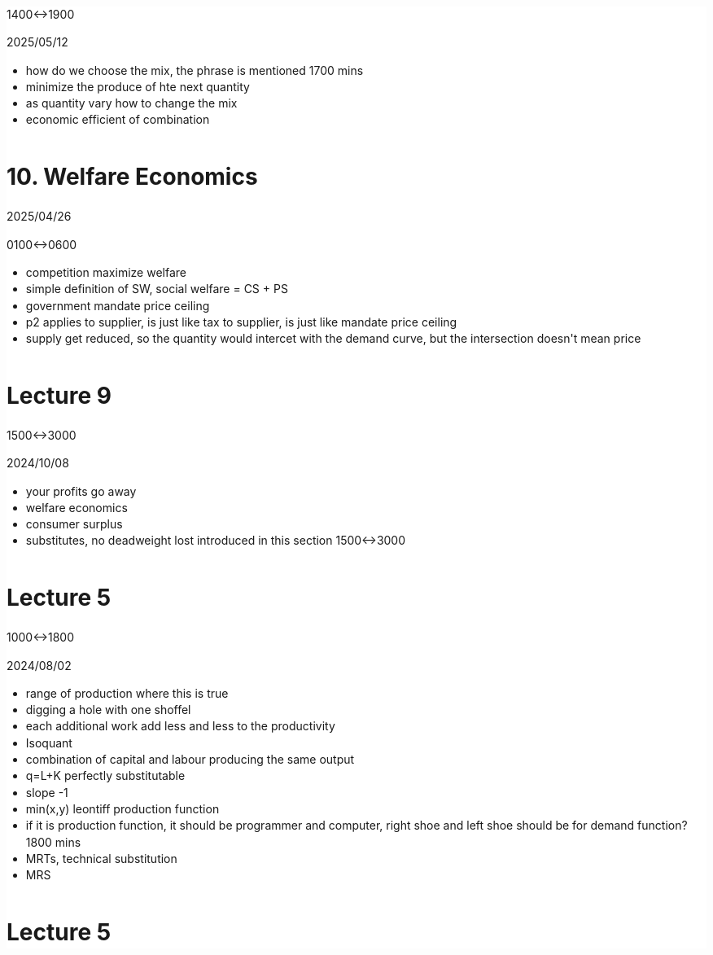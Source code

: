 1400<->1900

2025/05/12

- how do we choose the mix, the phrase is mentioned 1700 mins
- minimize the produce of hte next quantity
- as quantity vary how to change the mix
- economic efficient of combination

# 10. Welfare Economics

2025/04/26

0100<->0600

- competition maximize welfare
- simple definition of SW, social welfare = CS + PS
- government mandate price ceiling
- p2 applies to supplier, is just like tax to supplier, is just like mandate price ceiling
- supply get reduced, so the quantity would intercet with the demand curve, but the intersection doesn't mean price

# Lecture 9

1500<->3000

2024/10/08

- your profits go away
- welfare economics
- consumer surplus
- substitutes, no deadweight lost introduced in this section 1500<->3000

# Lecture 5

1000<->1800

2024/08/02

- range of production where this is true
- digging a hole with one shoffel
- each additional work add less and less to the productivity
- Isoquant
- combination of capital and labour producing the same output
- q=L+K perfectly substitutable
- slope -1
- min(x,y) leontiff production function
- if it is production function, it should be programmer and computer, right shoe and left shoe should be for demand function? 1800 mins
- MRTs, technical substitution
- MRS

# Lecture 5
